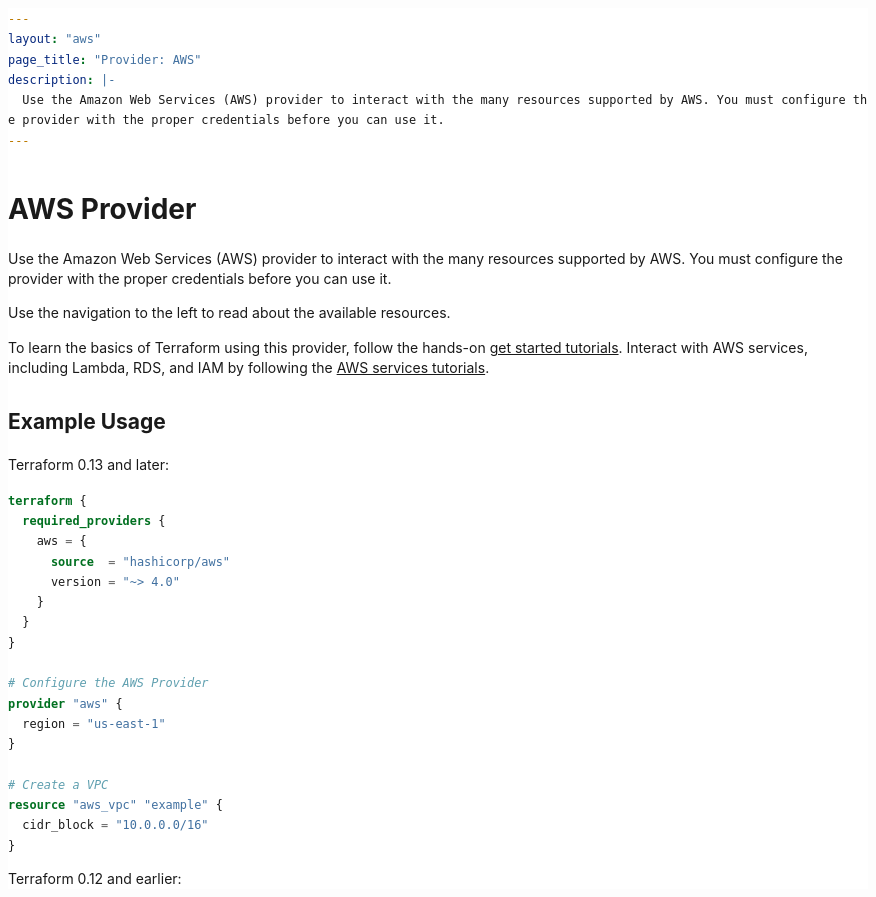 ```yaml
---
layout: "aws"
page_title: "Provider: AWS"
description: |-
  Use the Amazon Web Services (AWS) provider to interact with the many resources supported by AWS. You must configure the provider with the proper credentials before you can use it.
---
```


# AWS Provider

Use the Amazon Web Services (AWS) provider to interact with the
many resources supported by AWS. You must configure the provider
with the proper credentials before you can use it.

Use the navigation to the left to read about the available resources.

To learn the basics of Terraform using this provider, follow the
hands-on [get started tutorials](https://learn.hashicorp.com/tutorials/terraform/infrastructure-as-code?in=terraform/aws-get-started&utm_source=WEBSITE&utm_medium=WEB_IO&utm_offer=ARTICLE_PAGE&utm_content=DOCS). Interact with AWS services,
including Lambda, RDS, and IAM by following the [AWS services
tutorials](https://learn.hashicorp.com/collections/terraform/aws?utm_source=WEBSITE&utm_medium=WEB_IO&utm_offer=ARTICLE_PAGE&utm_content=DOCS).

## Example Usage

Terraform 0.13 and later:

```terraform
terraform {
  required_providers {
    aws = {
      source  = "hashicorp/aws"
      version = "~> 4.0"
    }
  }
}

# Configure the AWS Provider
provider "aws" {
  region = "us-east-1"
}

# Create a VPC
resource "aws_vpc" "example" {
  cidr_block = "10.0.0.0/16"
}
```

Terraform 0.12 and earlier:
